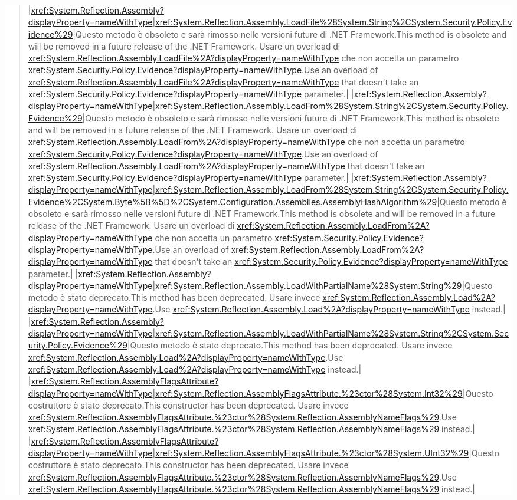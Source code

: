 > |<xref:System.Reflection.Assembly?displayProperty=nameWithType>|<xref:System.Reflection.Assembly.LoadFile%28System.String%2CSystem.Security.Policy.Evidence%29>|<span data-ttu-id="d550e-236">Questo metodo è obsoleto e sarà rimosso nelle versioni future di .NET Framework.</span><span class="sxs-lookup"><span data-stu-id="d550e-236">This method is obsolete and will be removed in a future release of the .NET Framework.</span></span> <span data-ttu-id="d550e-237">Usare un overload di <xref:System.Reflection.Assembly.LoadFile%2A?displayProperty=nameWithType> che non accetta un parametro <xref:System.Security.Policy.Evidence?displayProperty=nameWithType>.</span><span class="sxs-lookup"><span data-stu-id="d550e-237">Use an overload of <xref:System.Reflection.Assembly.LoadFile%2A?displayProperty=nameWithType> that doesn't take an <xref:System.Security.Policy.Evidence?displayProperty=nameWithType> parameter.</span></span>|
> |<xref:System.Reflection.Assembly?displayProperty=nameWithType>|<xref:System.Reflection.Assembly.LoadFrom%28System.String%2CSystem.Security.Policy.Evidence%29>|<span data-ttu-id="d550e-238">Questo metodo è obsoleto e sarà rimosso nelle versioni future di .NET Framework.</span><span class="sxs-lookup"><span data-stu-id="d550e-238">This method is obsolete and will be removed in a future release of the .NET Framework.</span></span> <span data-ttu-id="d550e-239">Usare un overload di <xref:System.Reflection.Assembly.LoadFrom%2A?displayProperty=nameWithType> che non accetta un parametro <xref:System.Security.Policy.Evidence?displayProperty=nameWithType>.</span><span class="sxs-lookup"><span data-stu-id="d550e-239">Use an overload of <xref:System.Reflection.Assembly.LoadFrom%2A?displayProperty=nameWithType> that doesn't take an <xref:System.Security.Policy.Evidence?displayProperty=nameWithType> parameter.</span></span>|
> |<xref:System.Reflection.Assembly?displayProperty=nameWithType>|<xref:System.Reflection.Assembly.LoadFrom%28System.String%2CSystem.Security.Policy.Evidence%2CSystem.Byte%5B%5D%2CSystem.Configuration.Assemblies.AssemblyHashAlgorithm%29>|<span data-ttu-id="d550e-240">Questo metodo è obsoleto e sarà rimosso nelle versioni future di .NET Framework.</span><span class="sxs-lookup"><span data-stu-id="d550e-240">This method is obsolete and will be removed in a future release of the .NET Framework.</span></span> <span data-ttu-id="d550e-241">Usare un overload di <xref:System.Reflection.Assembly.LoadFrom%2A?displayProperty=nameWithType> che non accetta un parametro <xref:System.Security.Policy.Evidence?displayProperty=nameWithType>.</span><span class="sxs-lookup"><span data-stu-id="d550e-241">Use an overload of <xref:System.Reflection.Assembly.LoadFrom%2A?displayProperty=nameWithType> that doesn't take an <xref:System.Security.Policy.Evidence?displayProperty=nameWithType> parameter.</span></span>|
> |<xref:System.Reflection.Assembly?displayProperty=nameWithType>|<xref:System.Reflection.Assembly.LoadWithPartialName%28System.String%29>|<span data-ttu-id="d550e-242">Questo metodo è stato deprecato.</span><span class="sxs-lookup"><span data-stu-id="d550e-242">This method has been deprecated.</span></span> <span data-ttu-id="d550e-243">Usare invece <xref:System.Reflection.Assembly.Load%2A?displayProperty=nameWithType>.</span><span class="sxs-lookup"><span data-stu-id="d550e-243">Use <xref:System.Reflection.Assembly.Load%2A?displayProperty=nameWithType> instead.</span></span>|
> |<xref:System.Reflection.Assembly?displayProperty=nameWithType>|<xref:System.Reflection.Assembly.LoadWithPartialName%28System.String%2CSystem.Security.Policy.Evidence%29>|<span data-ttu-id="d550e-244">Questo metodo è stato deprecato.</span><span class="sxs-lookup"><span data-stu-id="d550e-244">This method has been deprecated.</span></span> <span data-ttu-id="d550e-245">Usare invece <xref:System.Reflection.Assembly.Load%2A?displayProperty=nameWithType>.</span><span class="sxs-lookup"><span data-stu-id="d550e-245">Use <xref:System.Reflection.Assembly.Load%2A?displayProperty=nameWithType> instead.</span></span>|
> |<xref:System.Reflection.AssemblyFlagsAttribute?displayProperty=nameWithType>|<xref:System.Reflection.AssemblyFlagsAttribute.%23ctor%28System.Int32%29>|<span data-ttu-id="d550e-246">Questo costruttore è stato deprecato.</span><span class="sxs-lookup"><span data-stu-id="d550e-246">This constructor has been deprecated.</span></span> <span data-ttu-id="d550e-247">Usare invece <xref:System.Reflection.AssemblyFlagsAttribute.%23ctor%28System.Reflection.AssemblyNameFlags%29>.</span><span class="sxs-lookup"><span data-stu-id="d550e-247">Use <xref:System.Reflection.AssemblyFlagsAttribute.%23ctor%28System.Reflection.AssemblyNameFlags%29> instead.</span></span>|
> |<xref:System.Reflection.AssemblyFlagsAttribute?displayProperty=nameWithType>|<xref:System.Reflection.AssemblyFlagsAttribute.%23ctor%28System.UInt32%29>|<span data-ttu-id="d550e-248">Questo costruttore è stato deprecato.</span><span class="sxs-lookup"><span data-stu-id="d550e-248">This constructor has been deprecated.</span></span> <span data-ttu-id="d550e-249">Usare invece <xref:System.Reflection.AssemblyFlagsAttribute.%23ctor%28System.Reflection.AssemblyNameFlags%29>.</span><span class="sxs-lookup"><span data-stu-id="d550e-249">Use <xref:System.Reflection.AssemblyFlagsAttribute.%23ctor%28System.Reflection.AssemblyNameFlags%29> instead.</span></span>|